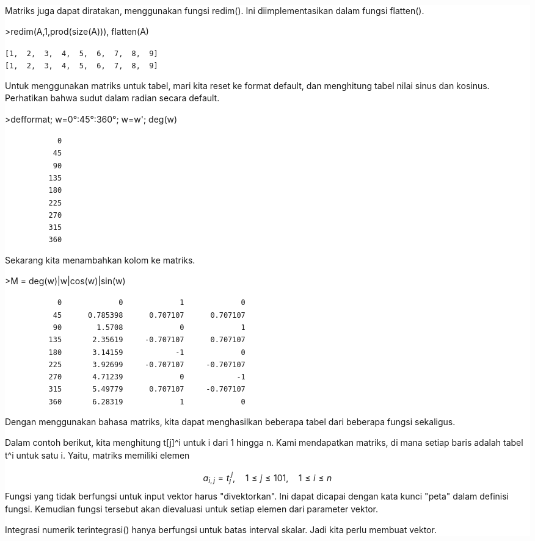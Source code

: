 Matriks juga dapat diratakan, menggunakan fungsi redim(). Ini
diimplementasikan dalam fungsi flatten().


\>redim(A,1,prod(size(A))), flatten(A)


    [1,  2,  3,  4,  5,  6,  7,  8,  9]
    [1,  2,  3,  4,  5,  6,  7,  8,  9]

Untuk menggunakan matriks untuk tabel, mari kita reset ke format
default, dan menghitung tabel nilai sinus dan kosinus. Perhatikan
bahwa sudut dalam radian secara default.


\>defformat; w=0°:45°:360°; w=w'; deg(w)


                0 
               45 
               90 
              135 
              180 
              225 
              270 
              315 
              360 

Sekarang kita menambahkan kolom ke matriks.


\>M = deg(w)|w|cos(w)|sin(w)


                0             0             1             0 
               45      0.785398      0.707107      0.707107 
               90        1.5708             0             1 
              135       2.35619     -0.707107      0.707107 
              180       3.14159            -1             0 
              225       3.92699     -0.707107     -0.707107 
              270       4.71239             0            -1 
              315       5.49779      0.707107     -0.707107 
              360       6.28319             1             0 

Dengan menggunakan bahasa matriks, kita dapat menghasilkan beberapa
tabel dari beberapa fungsi sekaligus.


Dalam contoh berikut, kita menghitung t[j]^i untuk i dari 1 hingga n.
Kami mendapatkan matriks, di mana setiap baris adalah tabel t^i untuk
satu i. Yaitu, matriks memiliki elemen


$$a_{i,j} = t_j^i, \quad 1 \le j \le 101, \quad 1 \le i \le n$$Fungsi yang tidak berfungsi untuk input vektor harus "divektorkan".
Ini dapat dicapai dengan kata kunci "peta" dalam definisi fungsi.
Kemudian fungsi tersebut akan dievaluasi untuk setiap elemen dari
parameter vektor.


Integrasi numerik terintegrasi() hanya berfungsi untuk batas interval
skalar. Jadi kita perlu membuat vektor.
